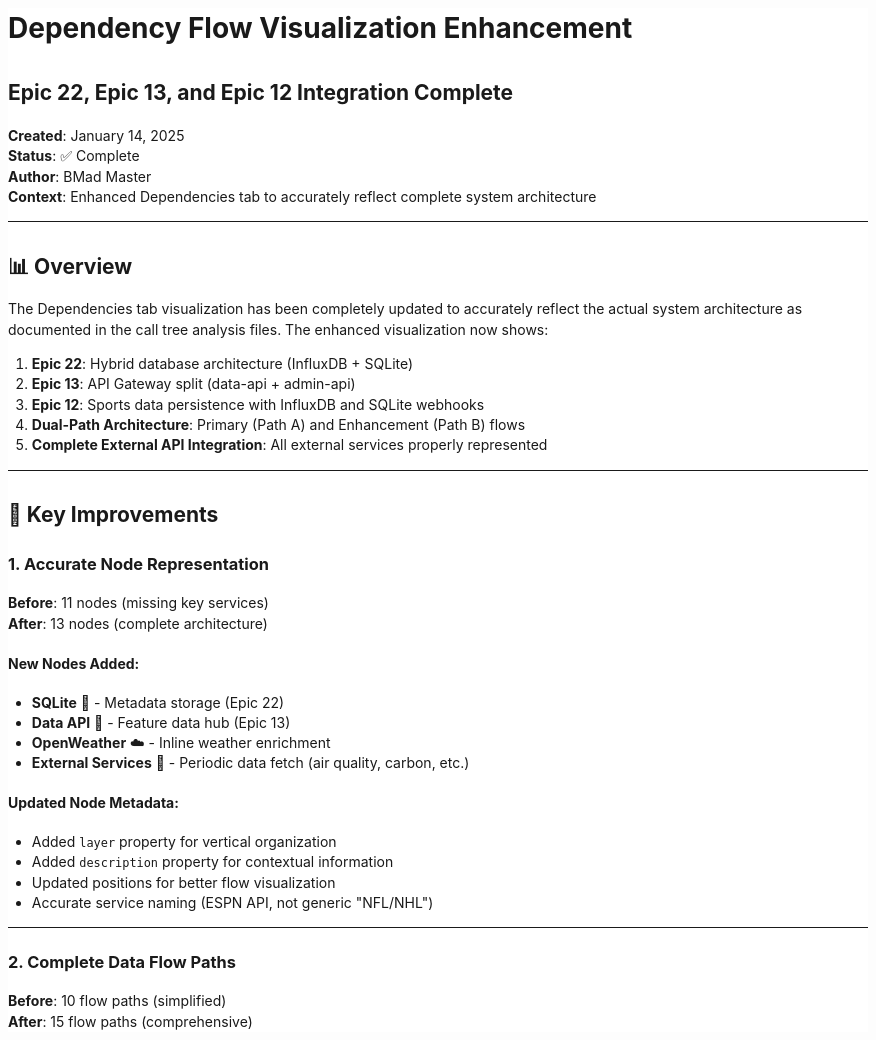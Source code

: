 # Dependency Flow Visualization Enhancement
## Epic 22, Epic 13, and Epic 12 Integration Complete

**Created**: January 14, 2025  
**Status**: ✅ Complete  
**Author**: BMad Master  
**Context**: Enhanced Dependencies tab to accurately reflect complete system architecture

---

## 📊 Overview

The Dependencies tab visualization has been completely updated to accurately reflect the actual system architecture as documented in the call tree analysis files. The enhanced visualization now shows:

1. **Epic 22**: Hybrid database architecture (InfluxDB + SQLite)
2. **Epic 13**: API Gateway split (data-api + admin-api)
3. **Epic 12**: Sports data persistence with InfluxDB and SQLite webhooks
4. **Dual-Path Architecture**: Primary (Path A) and Enhancement (Path B) flows
5. **Complete External API Integration**: All external services properly represented

---

## 🎯 Key Improvements

### 1. **Accurate Node Representation**

**Before**: 11 nodes (missing key services)  
**After**: 13 nodes (complete architecture)

#### New Nodes Added:
- **SQLite** 💾 - Metadata storage (Epic 22)
- **Data API** 🔌 - Feature data hub (Epic 13)
- **OpenWeather** ☁️ - Inline weather enrichment
- **External Services** 🔌 - Periodic data fetch (air quality, carbon, etc.)

#### Updated Node Metadata:
- Added `layer` property for vertical organization
- Added `description` property for contextual information
- Updated positions for better flow visualization
- Accurate service naming (ESPN API, not generic "NFL/NHL")

---

### 2. **Complete Data Flow Paths**

**Before**: 10 flow paths (simplified)  
**After**: 15 flow paths (comprehensive)
